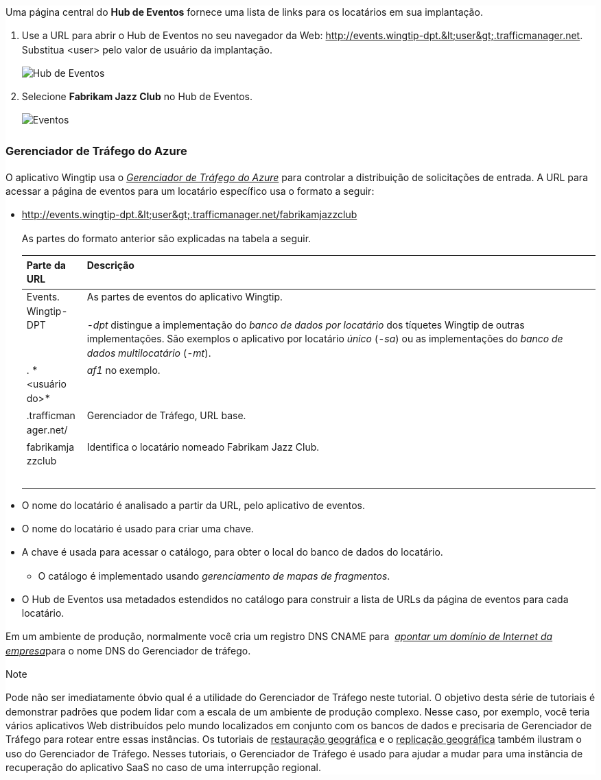 Uma página central do **Hub de Eventos** fornece uma lista de links para os locatários em sua implantação.

1. Use a URL para abrir o Hub de Eventos no seu navegador da Web: http://events.wingtip-dpt.&lt;user&gt;.trafficmanager.net. Substitua &lt;user&gt; pelo valor de usuário da implantação.

    ![Hub de Eventos](media/saas-dbpertenant-get-started-deploy/events-hub.png)

2. Selecione **Fabrikam Jazz Club** no Hub de Eventos.

    ![Eventos](./media/saas-dbpertenant-get-started-deploy/fabrikam.png)

### <a name="azure-traffic-manager"></a>Gerenciador de Tráfego do Azure

O aplicativo Wingtip usa o [*Gerenciador de Tráfego do Azure*](../traffic-manager/traffic-manager-overview.md) para controlar a distribuição de solicitações de entrada. A URL para acessar a página de eventos para um locatário específico usa o formato a seguir:

- http://events.wingtip-dpt.&lt;user&gt;.trafficmanager.net/fabrikamjazzclub

    As partes do formato anterior são explicadas na tabela a seguir.

    | Parte da URL        | Descrição       |
    | :-------------- | :---------------- |
    | Events. Wingtip-DPT | As partes de eventos do aplicativo Wingtip.<br /><br /> *-dpt* distingue a implementação do *banco de dados por locatário* dos tíquetes Wingtip de outras implementações. São exemplos o aplicativo por locatário *único* (*-sa*) ou as implementações do *banco de dados multilocatário* (*-mt*). |
    | . * &lt;usuário do&gt;* | *af1* no exemplo. |
    | .trafficmanager.net/ | Gerenciador de Tráfego, URL base. |
    | fabrikamjazzclub | Identifica o locatário nomeado Fabrikam Jazz Club. |
    | &nbsp; | &nbsp; |

- O nome do locatário é analisado a partir da URL, pelo aplicativo de eventos.
- O nome do locatário é usado para criar uma chave.
- A chave é usada para acessar o catálogo, para obter o local do banco de dados do locatário.
  - O catálogo é implementado usando *gerenciamento de mapas de fragmentos*.
- O Hub de Eventos usa metadados estendidos no catálogo para construir a lista de URLs da página de eventos para cada locatário.

Em um ambiente de produção, normalmente você cria um registro DNS CNAME para  [*apontar um domínio de Internet da empresa*](../traffic-manager/traffic-manager-point-internet-domain.md)para o nome DNS do Gerenciador de tráfego.

> [!NOTE]
> Pode não ser imediatamente óbvio qual é a utilidade do Gerenciador de Tráfego neste tutorial. O objetivo desta série de tutoriais é demonstrar padrões que podem lidar com a escala de um ambiente de produção complexo. Nesse caso, por exemplo, você teria vários aplicativos Web distribuídos pelo mundo localizados em conjunto com os bancos de dados e precisaria de Gerenciador de Tráfego para rotear entre essas instâncias.
Os tutoriais de [restauração geográfica](saas-dbpertenant-dr-geo-restore.md) e o [replicação geográfica](saas-dbpertenant-dr-geo-replication.md) também ilustram o uso do Gerenciador de Tráfego. Nesses tutoriais, o Gerenciador de Tráfego é usado para ajudar a mudar para uma instância de recuperação do aplicativo SaaS no caso de uma interrupção regional.


[github-wingtip-dpt]: https://github.com/Microsoft/WingtipTicketsSaaS-DbPerTenant